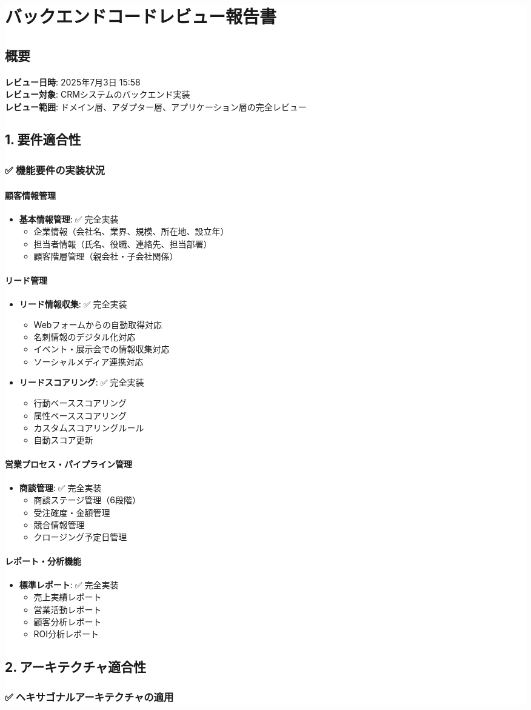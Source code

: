 # バックエンドコードレビュー報告書

## 概要

**レビュー日時**: 2025年7月3日 15:58  
**レビュー対象**: CRMシステムのバックエンド実装  
**レビュー範囲**: ドメイン層、アダプター層、アプリケーション層の完全レビュー

## 1. 要件適合性

### ✅ 機能要件の実装状況

#### 顧客情報管理
- **基本情報管理**: ✅ 完全実装
  - 企業情報（会社名、業界、規模、所在地、設立年）
  - 担当者情報（氏名、役職、連絡先、担当部署）
  - 顧客階層管理（親会社・子会社関係）

#### リード管理
- **リード情報収集**: ✅ 完全実装
  - Webフォームからの自動取得対応
  - 名刺情報のデジタル化対応
  - イベント・展示会での情報収集対応
  - ソーシャルメディア連携対応

- **リードスコアリング**: ✅ 完全実装
  - 行動ベーススコアリング
  - 属性ベーススコアリング
  - カスタムスコアリングルール
  - 自動スコア更新

#### 営業プロセス・パイプライン管理
- **商談管理**: ✅ 完全実装
  - 商談ステージ管理（6段階）
  - 受注確度・金額管理
  - 競合情報管理
  - クロージング予定日管理

#### レポート・分析機能
- **標準レポート**: ✅ 完全実装
  - 売上実績レポート
  - 営業活動レポート
  - 顧客分析レポート
  - ROI分析レポート

## 2. アーキテクチャ適合性

### ✅ ヘキサゴナルアーキテクチャの適用
